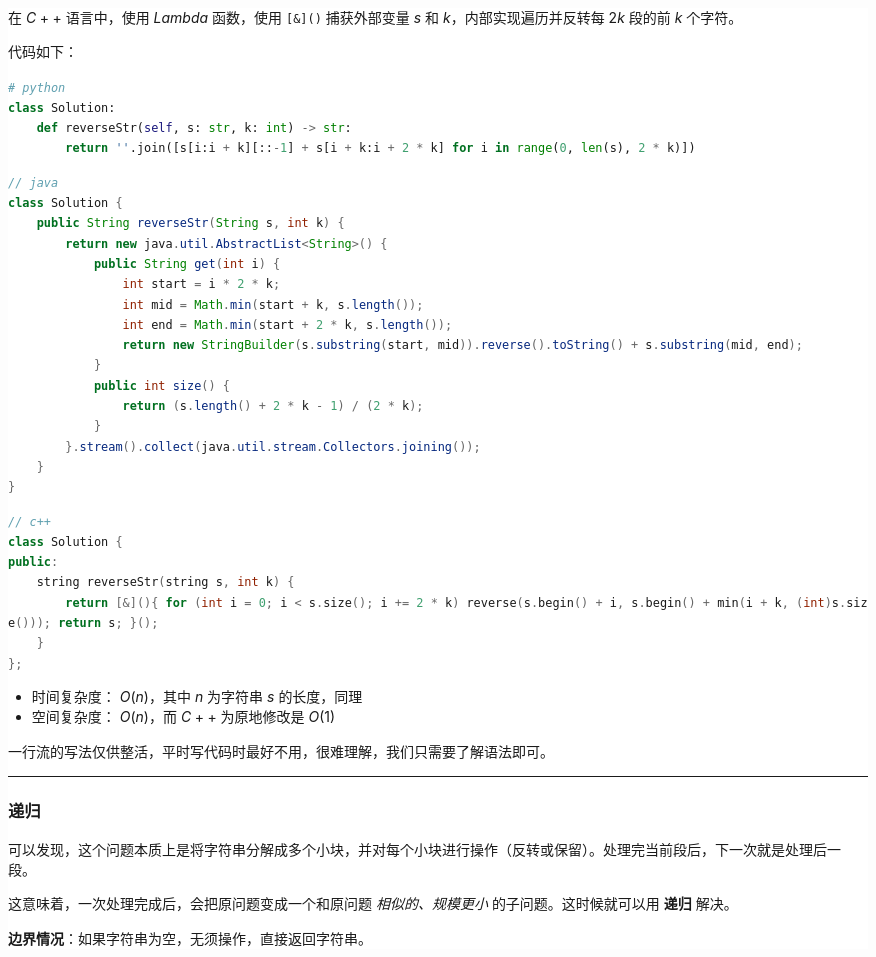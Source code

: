在 $C++$ 语言中，使用 $Lambda$ 函数，使用 `[&]()` 捕获外部变量 $s$ 和 $k$，内部实现遍历并反转每 $2k$ 段的前 $k$ 个字符。

代码如下：

```Python
# python
class Solution:
    def reverseStr(self, s: str, k: int) -> str:
        return ''.join([s[i:i + k][::-1] + s[i + k:i + 2 * k] for i in range(0, len(s), 2 * k)])
```

```Java
// java
class Solution {
    public String reverseStr(String s, int k) {
        return new java.util.AbstractList<String>() {
            public String get(int i) {
                int start = i * 2 * k;
                int mid = Math.min(start + k, s.length());
                int end = Math.min(start + 2 * k, s.length());
                return new StringBuilder(s.substring(start, mid)).reverse().toString() + s.substring(mid, end);
            }
            public int size() {
                return (s.length() + 2 * k - 1) / (2 * k);
            }
        }.stream().collect(java.util.stream.Collectors.joining());
    }
}
```

```C++
// c++
class Solution {
public:
    string reverseStr(string s, int k) {
        return [&](){ for (int i = 0; i < s.size(); i += 2 * k) reverse(s.begin() + i, s.begin() + min(i + k, (int)s.size())); return s; }();
    }
};
```

- 时间复杂度： $O(n)$，其中 $n$ 为字符串 $s$ 的长度，同理
- 空间复杂度： $O(n)$，而 $C++$ 为原地修改是 $O(1)$

一行流的写法仅供整活，平时写代码时最好不用，很难理解，我们只需要了解语法即可。

---

### 递归

可以发现，这个问题本质上是将字符串分解成多个小块，并对每个小块进行操作（反转或保留）。处理完当前段后，下一次就是处理后一段。

这意味着，一次处理完成后，会把原问题变成一个和原问题 *相似的、规模更小* 的子问题。这时候就可以用 **递归** 解决。

**边界情况**：如果字符串为空，无须操作，直接返回字符串。

